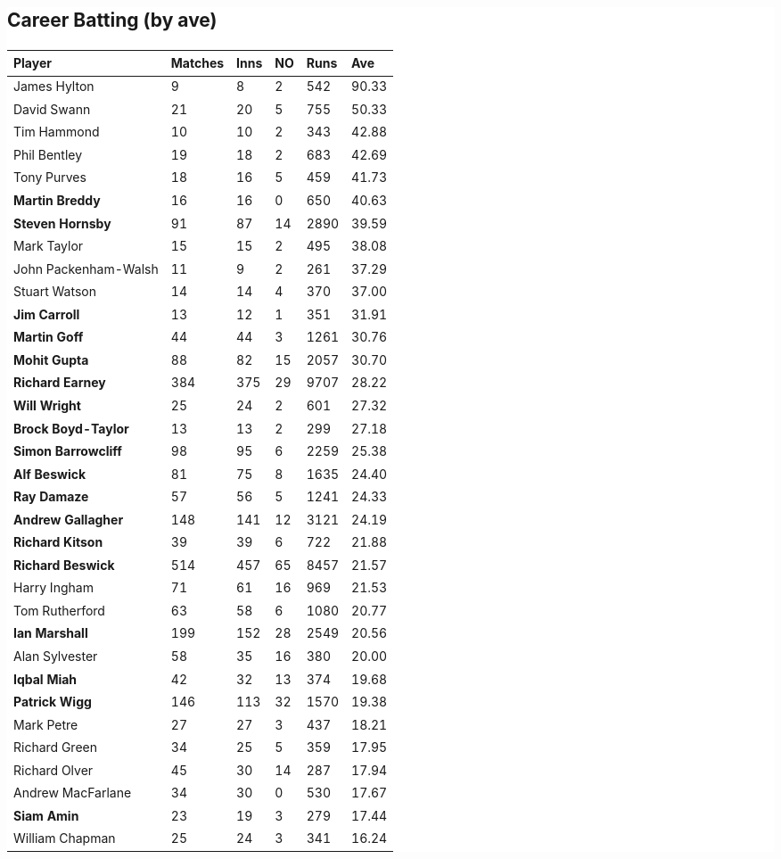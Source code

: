 ## Career Batting (by ave)

| Player | Matches | Inns | NO | Runs | Ave |
|:--|:--|:--|:--|:--|:--|
| James Hylton | 9 | 8 | 2 | 542 | 90.33 |
| David Swann | 21 | 20 | 5 | 755 | 50.33 |
| Tim Hammond | 10 | 10 | 2 | 343 | 42.88 |
| Phil Bentley | 19 | 18 | 2 | 683 | 42.69 |
| Tony Purves | 18 | 16 | 5 | 459 | 41.73 |
| **Martin Breddy** | 16 | 16 | 0 | 650 | 40.63 |
| **Steven Hornsby** | 91 | 87 | 14 | 2890 | 39.59 |
| Mark Taylor | 15 | 15 | 2 | 495 | 38.08 |
| John Packenham-Walsh | 11 | 9 | 2 | 261 | 37.29 |
| Stuart Watson | 14 | 14 | 4 | 370 | 37.00 |
| **Jim Carroll** | 13 | 12 | 1 | 351 | 31.91 |
| **Martin Goff** | 44 | 44 | 3 | 1261 | 30.76 |
| **Mohit Gupta** | 88 | 82 | 15 | 2057 | 30.70 |
| **Richard Earney** | 384 | 375 | 29 | 9707 | 28.22 |
| **Will Wright** | 25 | 24 | 2 | 601 | 27.32 |
| **Brock Boyd-Taylor** | 13 | 13 | 2 | 299 | 27.18 |
| **Simon Barrowcliff** | 98 | 95 | 6 | 2259 | 25.38 |
| **Alf Beswick** | 81 | 75 | 8 | 1635 | 24.40 |
| **Ray Damaze** | 57 | 56 | 5 | 1241 | 24.33 |
| **Andrew Gallagher** | 148 | 141 | 12 | 3121 | 24.19 |
| **Richard Kitson** | 39 | 39 | 6 | 722 | 21.88 |
| **Richard Beswick** | 514 | 457 | 65 | 8457 | 21.57 |
| Harry Ingham | 71 | 61 | 16 | 969 | 21.53 |
| Tom Rutherford | 63 | 58 | 6 | 1080 | 20.77 |
| **Ian Marshall** | 199 | 152 | 28 | 2549 | 20.56 |
| Alan Sylvester | 58 | 35 | 16 | 380 | 20.00 |
| **Iqbal Miah** | 42 | 32 | 13 | 374 | 19.68 |
| **Patrick Wigg** | 146 | 113 | 32 | 1570 | 19.38 |
| Mark Petre | 27 | 27 | 3 | 437 | 18.21 |
| Richard Green | 34 | 25 | 5 | 359 | 17.95 |
| Richard Olver | 45 | 30 | 14 | 287 | 17.94 |
| Andrew MacFarlane | 34 | 30 | 0 | 530 | 17.67 |
| **Siam Amin** | 23 | 19 | 3 | 279 | 17.44 |
| William Chapman | 25 | 24 | 3 | 341 | 16.24 |